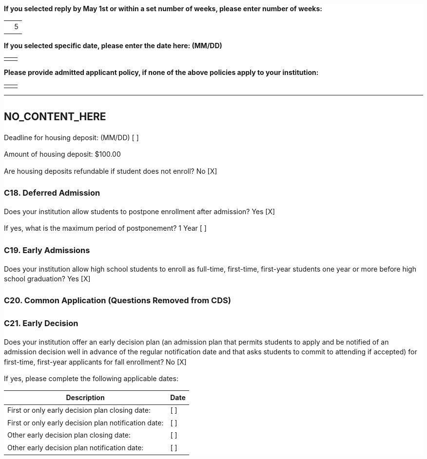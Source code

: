 **If you selected reply by May 1st or within a set number of weeks, please enter number of weeks:**

|   |   |
|---|---|
|   | 5 |

**If you selected specific date, please enter the date here: (MM/DD)**

|   |   |
|---|---|
|   |   |

**Please provide admitted applicant policy, if none of the above policies apply to your institution:**

|   |   |
|---|---|
|   |   |
---
NO_CONTENT_HERE
---

Deadline for housing deposit: (MM/DD) [          ]

Amount of housing deposit: $100.00

Are housing deposits refundable if student does not enroll? No [X]

### C18. Deferred Admission

Does your institution allow students to postpone enrollment after admission? Yes [X]

If yes, what is the maximum period of postponement? 1 Year [          ]

### C19. Early Admissions

Does your institution allow high school students to enroll as full-time, first-time, first-year students one year or more before high school graduation? Yes [X]

### C20. Common Application (Questions Removed from CDS)

### C21. Early Decision

Does your institution offer an early decision plan (an admission plan that permits students to apply and be notified of an admission decision well in advance of the regular notification date and that asks students to commit to attending if accepted) for first-time, first-year applicants for fall enrollment? No [X]

If yes, please complete the following applicable dates:

| Description | Date |
|-------------|------|
| First or only early decision plan closing date: | [          ] |
| First or only early decision plan notification date: | [          ] |
| Other early decision plan closing date: | [          ] |
| Other early decision plan notification date: | [          ] |
